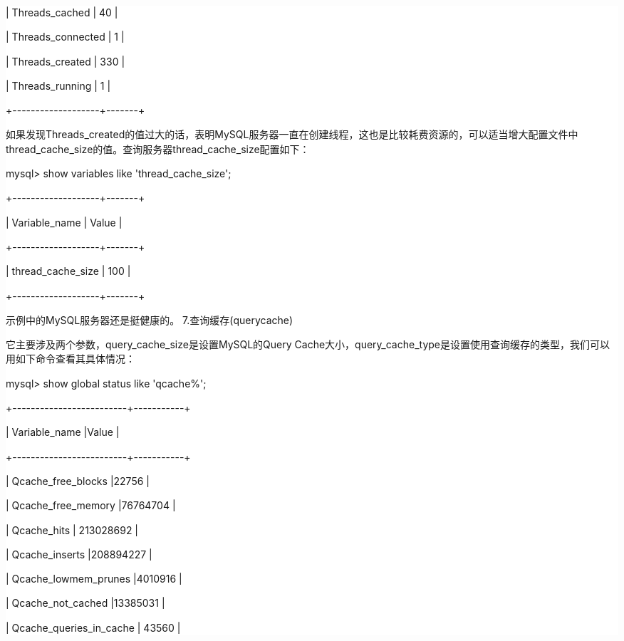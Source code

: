 | Threads_cached    | 40    |

| Threads_connected | 1     |

| Threads_created   | 330   |

| Threads_running   | 1     |

+-------------------+-------+

如果发现Threads_created的值过大的话，表明MySQL服务器一直在创建线程，这也是比较耗费资源的，可以适当增大配置文件中thread_cache_size的值。查询服务器thread_cache_size配置如下：

mysql> show variables like 'thread_cache_size';

+-------------------+-------+

| Variable_name     | Value |

+-------------------+-------+

| thread_cache_size | 100   |

+-------------------+-------+

示例中的MySQL服务器还是挺健康的。
7.查询缓存(querycache)

它主要涉及两个参数，query_cache_size是设置MySQL的Query Cache大小，query_cache_type是设置使用查询缓存的类型，我们可以用如下命令查看其具体情况：

mysql> show global status like 'qcache%';

+-------------------------+-----------+

| Variable_name           |Value  |

+-------------------------+-----------+

| Qcache_free_blocks      |22756     |

| Qcache_free_memory      |76764704  |

| Qcache_hits             | 213028692   |

| Qcache_inserts          |208894227   |

| Qcache_lowmem_prunes    |4010916    |

| Qcache_not_cached       |13385031    |

| Qcache_queries_in_cache | 43560    |
